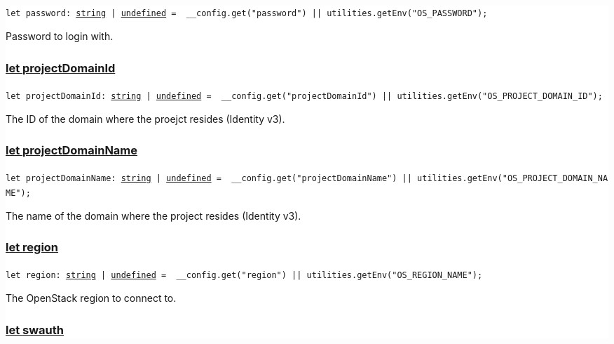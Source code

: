 <pre class="highlight"><code><span class='kd'>let</span> password: <span class='kd'><a href='https://developer.mozilla.org/en-US/docs/Web/JavaScript/Reference/Global_Objects/String'>string</a></span> | <span class='kd'><a href='https://developer.mozilla.org/en-US/docs/Web/JavaScript/Reference/Global_Objects/undefined'>undefined</a></span> = <span class='s2'> __config.get(&#34;password&#34;) || utilities.getEnv(&#34;OS_PASSWORD&#34;)</span>;</code></pre>

Password to login with.

<h3 class="pdoc-module-header" id="projectDomainId" data-link-title="projectDomainId">
    <a href="https://github.com/pulumi/pulumi-openstack/blob/1d874f5c7675cd9afc5611536d9398bfa5f992f1/sdk/nodejs/config/vars.ts#L87">
        let <strong>projectDomainId</strong>
    </a>
</h3>

<pre class="highlight"><code><span class='kd'>let</span> projectDomainId: <span class='kd'><a href='https://developer.mozilla.org/en-US/docs/Web/JavaScript/Reference/Global_Objects/String'>string</a></span> | <span class='kd'><a href='https://developer.mozilla.org/en-US/docs/Web/JavaScript/Reference/Global_Objects/undefined'>undefined</a></span> = <span class='s2'> __config.get(&#34;projectDomainId&#34;) || utilities.getEnv(&#34;OS_PROJECT_DOMAIN_ID&#34;)</span>;</code></pre>

The ID of the domain where the proejct resides (Identity v3).

<h3 class="pdoc-module-header" id="projectDomainName" data-link-title="projectDomainName">
    <a href="https://github.com/pulumi/pulumi-openstack/blob/1d874f5c7675cd9afc5611536d9398bfa5f992f1/sdk/nodejs/config/vars.ts#L91">
        let <strong>projectDomainName</strong>
    </a>
</h3>

<pre class="highlight"><code><span class='kd'>let</span> projectDomainName: <span class='kd'><a href='https://developer.mozilla.org/en-US/docs/Web/JavaScript/Reference/Global_Objects/String'>string</a></span> | <span class='kd'><a href='https://developer.mozilla.org/en-US/docs/Web/JavaScript/Reference/Global_Objects/undefined'>undefined</a></span> = <span class='s2'> __config.get(&#34;projectDomainName&#34;) || utilities.getEnv(&#34;OS_PROJECT_DOMAIN_NAME&#34;)</span>;</code></pre>

The name of the domain where the project resides (Identity v3).

<h3 class="pdoc-module-header" id="region" data-link-title="region">
    <a href="https://github.com/pulumi/pulumi-openstack/blob/1d874f5c7675cd9afc5611536d9398bfa5f992f1/sdk/nodejs/config/vars.ts#L95">
        let <strong>region</strong>
    </a>
</h3>

<pre class="highlight"><code><span class='kd'>let</span> region: <span class='kd'><a href='https://developer.mozilla.org/en-US/docs/Web/JavaScript/Reference/Global_Objects/String'>string</a></span> | <span class='kd'><a href='https://developer.mozilla.org/en-US/docs/Web/JavaScript/Reference/Global_Objects/undefined'>undefined</a></span> = <span class='s2'> __config.get(&#34;region&#34;) || utilities.getEnv(&#34;OS_REGION_NAME&#34;)</span>;</code></pre>

The OpenStack region to connect to.

<h3 class="pdoc-module-header" id="swauth" data-link-title="swauth">
    <a href="https://github.com/pulumi/pulumi-openstack/blob/1d874f5c7675cd9afc5611536d9398bfa5f992f1/sdk/nodejs/config/vars.ts#L99">
        let <strong>swauth</strong>
    </a>
</h3>

